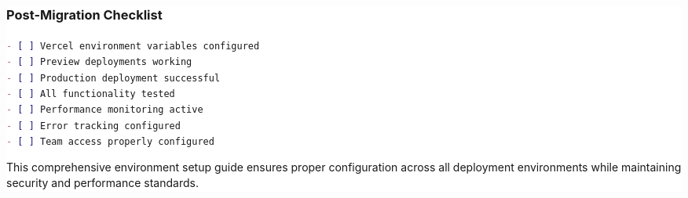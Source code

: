 ### Post-Migration Checklist

```markdown
- [ ] Vercel environment variables configured
- [ ] Preview deployments working
- [ ] Production deployment successful
- [ ] All functionality tested
- [ ] Performance monitoring active
- [ ] Error tracking configured
- [ ] Team access properly configured
```

This comprehensive environment setup guide ensures proper configuration across all deployment environments while maintaining security and performance standards.